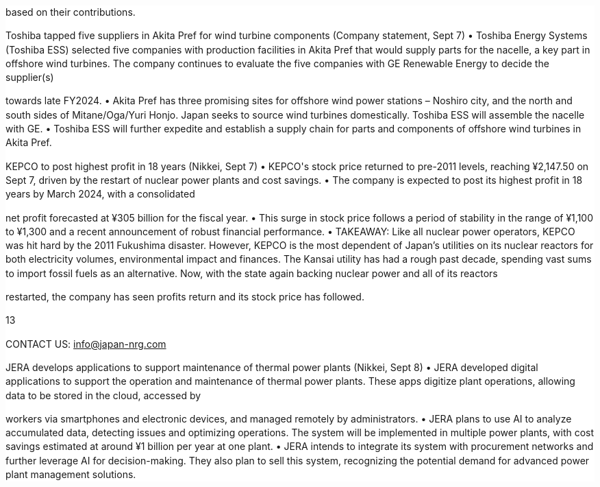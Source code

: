 based on their contributions.



Toshiba tapped five suppliers in Akita Pref for wind turbine components
(Company statement, Sept 7)
•  Toshiba Energy Systems (Toshiba ESS) selected five companies with production facilities in Akita
Pref that would supply parts for the nacelle, a key part in offshore wind turbines. The company
continues to evaluate the five companies with GE Renewable Energy to decide the supplier(s)

towards late FY2024.
•  Akita Pref has three promising sites for offshore wind power stations – Noshiro city, and the north
and south sides of Mitane/Oga/Yuri Honjo. Japan seeks to source wind turbines domestically.
Toshiba ESS will assemble the nacelle with GE.
•  Toshiba ESS will further expedite and establish a supply chain for parts and components of
offshore wind turbines in Akita Pref.




KEPCO to post highest profit in 18 years
(Nikkei, Sept 7)
•  KEPCO's stock price returned to pre-2011 levels, reaching ¥2,147.50 on Sept 7, driven by the
restart of nuclear power plants and cost savings.
•  The company is expected to post its highest profit in 18 years by March 2024, with a consolidated

net profit forecasted at ¥305 billion for the fiscal year.
•  This surge in stock price follows a period of stability in the range of ¥1,100 to ¥1,300 and a recent
announcement of robust financial performance.
• TAKEAWAY: Like all nuclear power operators, KEPCO was hit hard by the 2011 Fukushima disaster. However,
KEPCO is the most dependent of Japan’s utilities on its nuclear reactors for both electricity volumes,
environmental impact and finances. The Kansai utility has had a rough past decade, spending vast sums to
import fossil fuels as an alternative. Now, with the state again backing nuclear power and all of its reactors

restarted, the company has seen profits return and its stock price has followed.




13



CONTACT  US: info@japan-nrg.com

JERA develops applications to support maintenance of thermal power plants
(Nikkei, Sept 8)
•  JERA developed digital applications to support the operation and maintenance of thermal power
plants. These apps digitize plant operations, allowing data to be stored in the cloud, accessed by

workers via smartphones and electronic devices, and managed remotely by administrators.
•  JERA plans to use AI to analyze accumulated data, detecting issues and optimizing operations. The
system will be implemented in multiple power plants, with cost savings estimated at around ¥1
billion per year at one plant.
•  JERA intends to integrate its system with procurement networks and further leverage AI for
decision-making. They also plan to sell this system, recognizing the potential demand for
advanced power plant management solutions.
